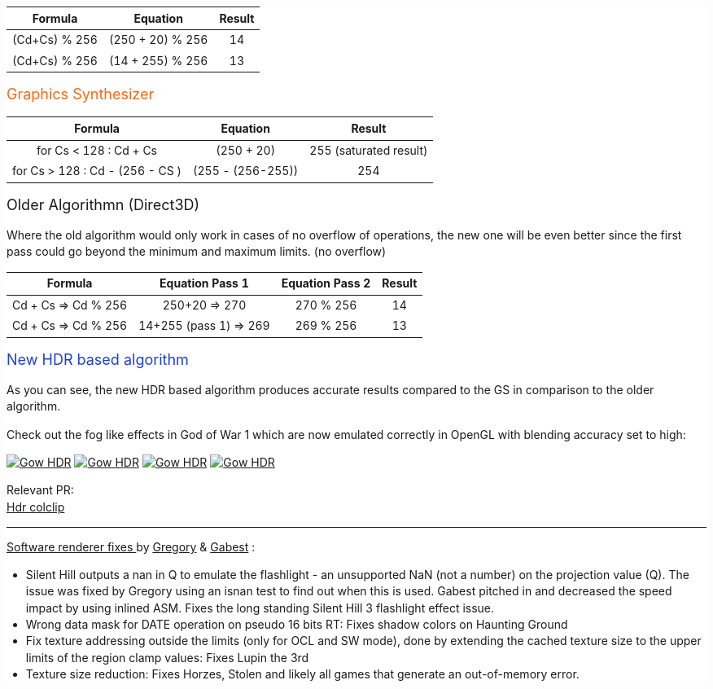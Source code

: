|  **Formula**  |   **Equation**   | **Result** |
|:-------------:|:----------------:|:----------:|
| (Cd+Cs) % 256 | (250 + 20) % 256 |     14     |
| (Cd+Cs) % 256 | (14 + 255) % 256 |     13     |

<span style="color: #fc670b;"> <span style="font-size: large;"> Graphics
Synthesizer </span> </span>

|            **Formula**             |   **Equation**    |       **Result**       |
|:----------------------------------:|:-----------------:|:----------------------:|
|     for Cs &lt; 128 : Cd + Cs      |    (250 + 20)     | 255 (saturated result) |
| for Cs &gt; 128 : Cd - (256 - CS ) | (255 - (256-255)) |          254           |

<span style="font-size: large;"> Older Algorithmn (Direct3D)  
</span>

  
Where the old algorithm would only work in cases of no overflow of
operations, the new one will be even better since the first pass could
go beyond the minimum and maximum limits. (no overflow)

|      **Formula**       |    **Equation Pass 1**    | **Equation Pass 2** | **Result** |
|:----------------------:|:-------------------------:|:-------------------:|:----------:|
| Cd + Cs =&gt; Cd % 256 |     250+20 =&gt; 270      |      270 % 256      |     14     |
| Cd + Cs =&gt; Cd % 256 | 14+255 (pass 1) =&gt; 269 |      269 % 256      |     13     |

<span style="color: #1d41cb;"> <span style="font-size: large;"> New HDR
based algorithm </span> </span>

  
As you can see, the new HDR based algorithm produces accurate results
compared to the GS in comparison to the older algorithm.

Check out the fog like effects in God of War 1 which are now emulated
correctly in OpenGL with blending accuracy set to high:  
  
[<img src="/images/stories/frontend/progress_reports/7-8-2015/gow1-hdr-broken1-s.jpg" title="Gow HDR" width="353" height="199" alt="Gow HDR" />](/images/stories/frontend/progress_reports/7-8-2015/gow1-hdr-broken1.jpg)
[<img src="/images/stories/frontend/progress_reports/7-8-2015/gow1-hdr-fixed1-s.jpg" title="Gow HDR" width="353" height="199" alt="Gow HDR" />](/images/stories/frontend/progress_reports/7-8-2015/gow1-hdr-fixed1.jpg)
[<img src="/images/stories/frontend/progress_reports/7-8-2015/gow1-hdr-broken2-s.jpg" title="Gow HDR" width="353" height="199" alt="Gow HDR" />](/images/stories/frontend/progress_reports/7-8-2015/gow1-hdr-broken2.jpg)
[<img src="/images/stories/frontend/progress_reports/7-8-2015/gow1-hdr-fixed2-s.jpg" title="Gow HDR" width="353" height="199" alt="Gow HDR" />](/images/stories/frontend/progress_reports/7-8-2015/gow1-hdr-fixed2.jpg)  
  
Relevant PR:  
[Hdr colclip](https://github.com/PCSX2/pcsx2/pull/688)

------------------------------------------------------------------------

  
<span style="text-decoration: underline;"> Software renderer fixes
</span> by [Gregory](https://github.com/gregory38) &
[Gabest](https://github.com/gabest11) :

-   Silent Hill outputs a nan in Q to emulate the flashlight - an
    unsupported NaN (not a number) on the projection value (Q). The
    issue was fixed by Gregory using an isnan test to find out when this
    is used. Gabest pitched in and decreased the speed impact by using
    inlined ASM. Fixes the long standing Silent Hill 3 flashlight effect
    issue.
-   Wrong data mask for DATE operation on pseudo 16 bits RT: Fixes
    shadow colors on Haunting Ground
-   Fix texture addressing outside the limits (only for OCL and SW
    mode), done by extending the cached texture size to the upper limits
    of the region clamp values: Fixes Lupin the 3rd
-   Texture size reduction: Fixes Horzes, Stolen and likely all games
    that generate an out-of-memory error.
